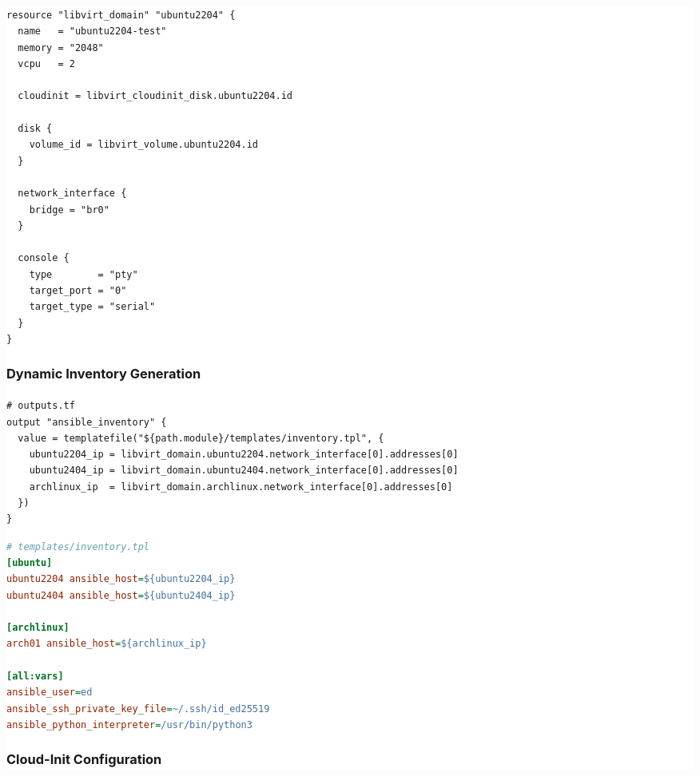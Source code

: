 ```hcl
resource "libvirt_domain" "ubuntu2204" {
  name   = "ubuntu2204-test"
  memory = "2048"
  vcpu   = 2

  cloudinit = libvirt_cloudinit_disk.ubuntu2204.id

  disk {
    volume_id = libvirt_volume.ubuntu2204.id
  }

  network_interface {
    bridge = "br0"
  }

  console {
    type        = "pty"
    target_port = "0"
    target_type = "serial"
  }
}
```

### Dynamic Inventory Generation

```hcl
# outputs.tf
output "ansible_inventory" {
  value = templatefile("${path.module}/templates/inventory.tpl", {
    ubuntu2204_ip = libvirt_domain.ubuntu2204.network_interface[0].addresses[0]
    ubuntu2404_ip = libvirt_domain.ubuntu2404.network_interface[0].addresses[0]
    archlinux_ip  = libvirt_domain.archlinux.network_interface[0].addresses[0]
  })
}
```

```ini
# templates/inventory.tpl
[ubuntu]
ubuntu2204 ansible_host=${ubuntu2204_ip}
ubuntu2404 ansible_host=${ubuntu2404_ip}

[archlinux]
arch01 ansible_host=${archlinux_ip}

[all:vars]
ansible_user=ed
ansible_ssh_private_key_file=~/.ssh/id_ed25519
ansible_python_interpreter=/usr/bin/python3
```

### Cloud-Init Configuration
